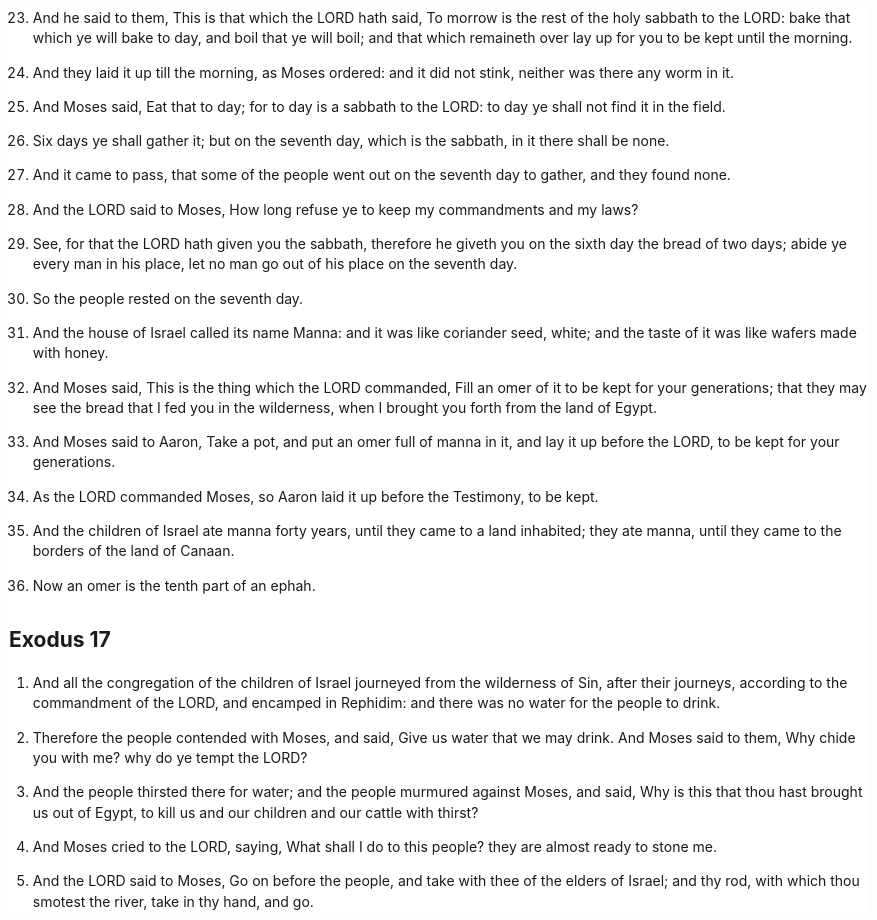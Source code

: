 23. And he said to them, This is that which the LORD hath said, To morrow is the rest of the holy sabbath to the LORD: bake that which ye will bake to day, and boil that ye will boil; and that which remaineth over lay up for you to be kept until the morning.

24. And they laid it up till the morning, as Moses ordered: and it did not stink, neither was there any worm in it.

25. And Moses said, Eat that to day; for to day is a sabbath to the LORD: to day ye shall not find it in the field.

26. Six days ye shall gather it; but on the seventh day, which is the sabbath, in it there shall be none.

27. And it came to pass, that some of the people went out on the seventh day to gather, and they found none.

28. And the LORD said to Moses, How long refuse ye to keep my commandments and my laws?

29. See, for that the LORD hath given you the sabbath, therefore he giveth you on the sixth day the bread of two days; abide ye every man in his place, let no man go out of his place on the seventh day.

30. So the people rested on the seventh day.

31. And the house of Israel called its name Manna: and it was like coriander seed, white; and the taste of it was like wafers made with honey.

32. And Moses said, This is the thing which the LORD commanded, Fill an omer of it to be kept for your generations; that they may see the bread that I fed you in the wilderness, when I brought you forth from the land of Egypt.

33. And Moses said to Aaron, Take a pot, and put an omer full of manna in it, and lay it up before the LORD, to be kept for your generations.

34. As the LORD commanded Moses, so Aaron laid it up before the Testimony, to be kept.

35. And the children of Israel ate manna forty years, until they came to a land inhabited; they ate manna, until they came to the borders of the land of Canaan.

36. Now an omer is the tenth part of an ephah.

## Exodus 17

1. And all the congregation of the children of Israel journeyed from the wilderness of Sin, after their journeys, according to the commandment of the LORD, and encamped in Rephidim: and there was no water for the people to drink.

2. Therefore the people contended with Moses, and said, Give us water that we may drink. And Moses said to them, Why chide you with me? why do ye tempt the LORD?

3. And the people thirsted there for water; and the people murmured against Moses, and said, Why is this that thou hast brought us out of Egypt, to kill us and our children and our cattle with thirst?

4. And Moses cried to the LORD, saying, What shall I do to this people? they are almost ready to stone me.

5. And the LORD said to Moses, Go on before the people, and take with thee of the elders of Israel; and thy rod, with which thou smotest the river, take in thy hand, and go.
